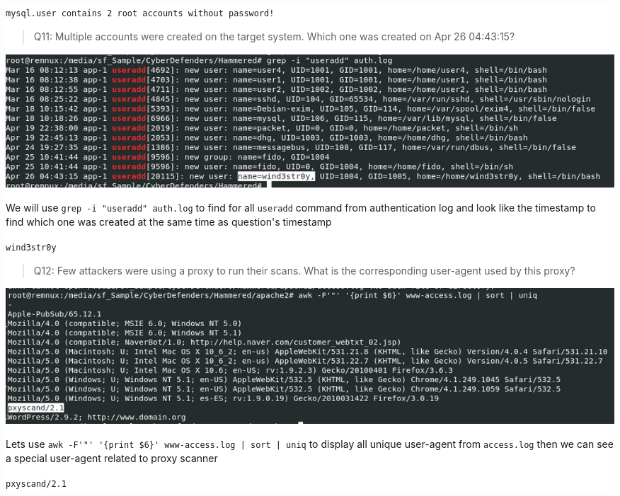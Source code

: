 ```
mysql.user contains 2 root accounts without password!
```

> Q11: Multiple accounts were created on the target system. Which one was created on Apr 26 04:43:15?

![8d8412e158e2a6b13bf9feafb32b52ae.png](../../_resources/8d8412e158e2a6b13bf9feafb32b52ae.png)

We will use `grep -i "useradd" auth.log` to find for all `useradd` command from authentication log and look like the timestamp to find which one was created at the same time as question's timestamp

```
wind3str0y
```

> Q12: Few attackers were using a proxy to run their scans. What is the corresponding user-agent used by this proxy?

![b0e9430bb3278db564391f27c12beda3.png](../../_resources/b0e9430bb3278db564391f27c12beda3.png)

Lets use `awk -F'"' '{print $6}' www-access.log | sort | uniq` to display all unique user-agent from `access.log` then we can see a special user-agent related to proxy scanner

```
pxyscand/2.1
```
